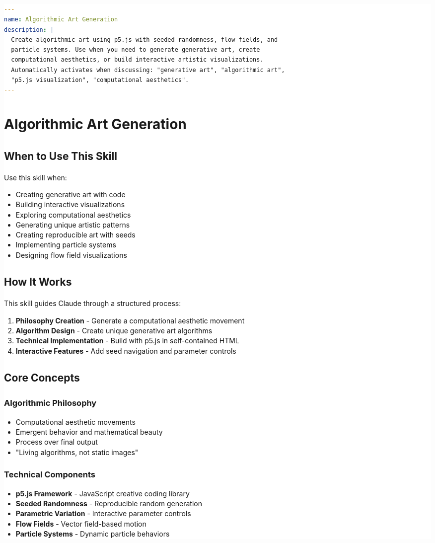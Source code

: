 ```yaml
---
name: Algorithmic Art Generation
description: |
  Create algorithmic art using p5.js with seeded randomness, flow fields, and
  particle systems. Use when you need to generate generative art, create
  computational aesthetics, or build interactive artistic visualizations.
  Automatically activates when discussing: "generative art", "algorithmic art",
  "p5.js visualization", "computational aesthetics".
---
```


# Algorithmic Art Generation

## When to Use This Skill

Use this skill when:
- Creating generative art with code
- Building interactive visualizations
- Exploring computational aesthetics
- Generating unique artistic patterns
- Creating reproducible art with seeds
- Implementing particle systems
- Designing flow field visualizations

## How It Works

This skill guides Claude through a structured process:

1. **Philosophy Creation** - Generate a computational aesthetic movement
2. **Algorithm Design** - Create unique generative art algorithms
3. **Technical Implementation** - Build with p5.js in self-contained HTML
4. **Interactive Features** - Add seed navigation and parameter controls

## Core Concepts

### Algorithmic Philosophy
- Computational aesthetic movements
- Emergent behavior and mathematical beauty
- Process over final output
- "Living algorithms, not static images"

### Technical Components
- **p5.js Framework** - JavaScript creative coding library
- **Seeded Randomness** - Reproducible random generation
- **Parametric Variation** - Interactive parameter controls
- **Flow Fields** - Vector field-based motion
- **Particle Systems** - Dynamic particle behaviors
